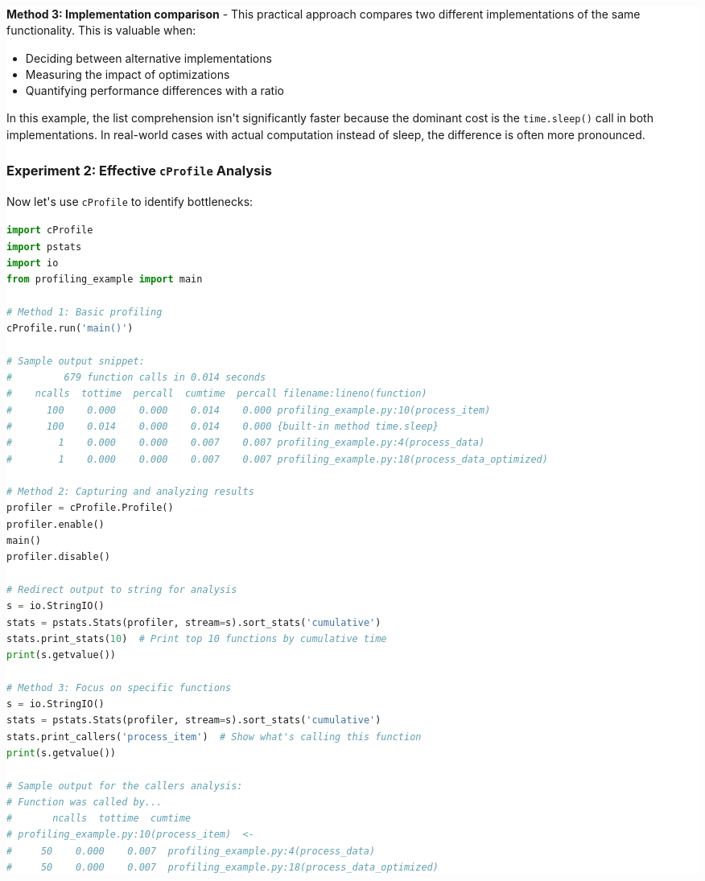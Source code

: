 **Method 3: Implementation comparison** - This practical approach compares two different implementations of the same functionality. This is valuable when:

- Deciding between alternative implementations
- Measuring the impact of optimizations
- Quantifying performance differences with a ratio

In this example, the list comprehension isn't significantly faster because the dominant cost is the `time.sleep()` call in both implementations. In real-world cases with actual computation instead of sleep, the difference is often more pronounced.

### Experiment 2: Effective `cProfile` Analysis

Now let's use `cProfile` to identify bottlenecks:

```py :collapsed-lines
import cProfile
import pstats
import io
from profiling_example import main

# Method 1: Basic profiling
cProfile.run('main()')

# Sample output snippet:
#         679 function calls in 0.014 seconds
#    ncalls  tottime  percall  cumtime  percall filename:lineno(function)
#      100    0.000    0.000    0.014    0.000 profiling_example.py:10(process_item)
#      100    0.014    0.000    0.014    0.000 {built-in method time.sleep}
#        1    0.000    0.000    0.007    0.007 profiling_example.py:4(process_data)
#        1    0.000    0.000    0.007    0.007 profiling_example.py:18(process_data_optimized)

# Method 2: Capturing and analyzing results
profiler = cProfile.Profile()
profiler.enable()
main()
profiler.disable()

# Redirect output to string for analysis
s = io.StringIO()
stats = pstats.Stats(profiler, stream=s).sort_stats('cumulative')
stats.print_stats(10)  # Print top 10 functions by cumulative time
print(s.getvalue())

# Method 3: Focus on specific functions
s = io.StringIO()
stats = pstats.Stats(profiler, stream=s).sort_stats('cumulative')
stats.print_callers('process_item')  # Show what's calling this function
print(s.getvalue())

# Sample output for the callers analysis:
# Function was called by...
#       ncalls  tottime  cumtime
# profiling_example.py:10(process_item)  <-  
#     50    0.000    0.007  profiling_example.py:4(process_data)
#     50    0.000    0.007  profiling_example.py:18(process_data_optimized)
```
